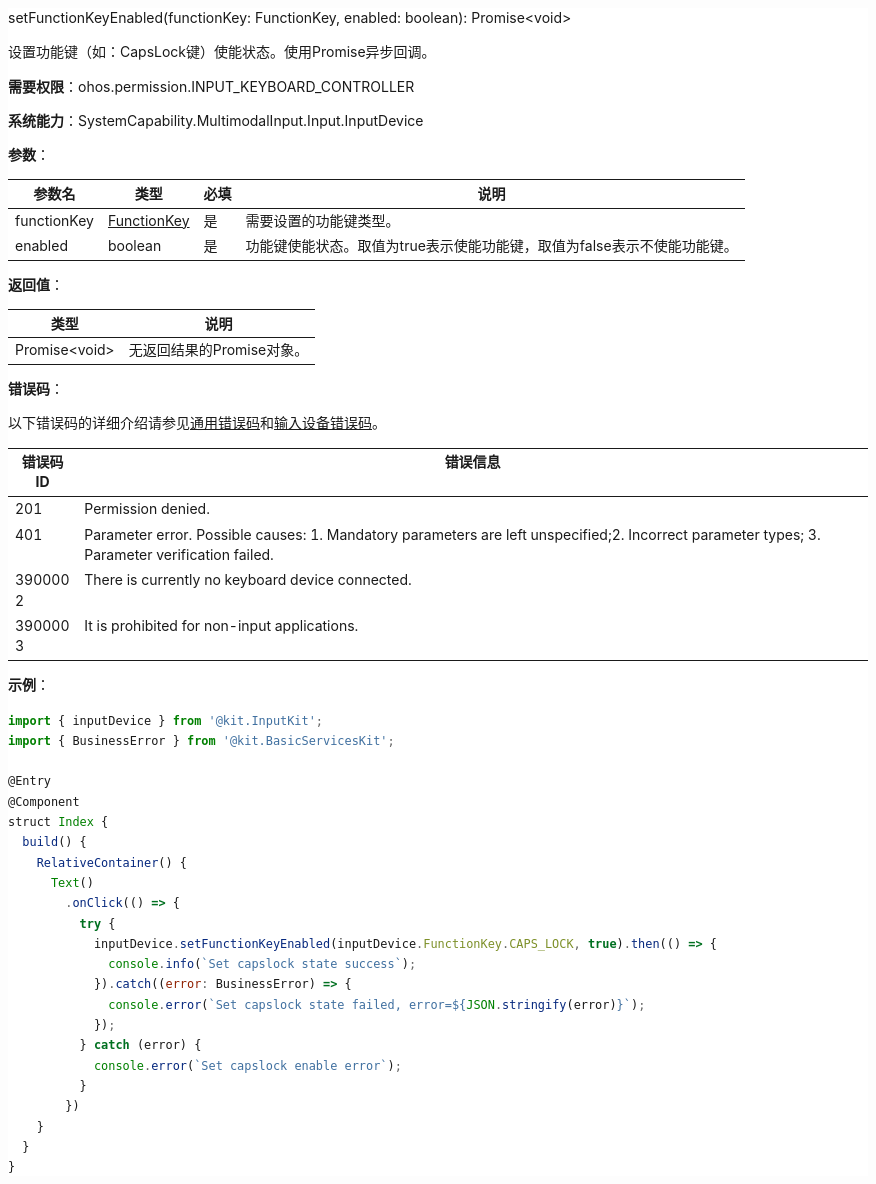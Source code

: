 setFunctionKeyEnabled(functionKey: FunctionKey, enabled: boolean): Promise&lt;void&gt;

设置功能键（如：CapsLock键）使能状态。使用Promise异步回调。

**需要权限**：ohos.permission.INPUT_KEYBOARD_CONTROLLER

**系统能力**：SystemCapability.MultimodalInput.Input.InputDevice

**参数**：

| 参数名   | 类型    | 必填 | 说明                      |
| -------- | ------- | ---- | ------------------------- |
| functionKey | [FunctionKey](#functionkey15) | 是   | 需要设置的功能键类型。 |
| enabled  | boolean | 是   | 功能键使能状态。取值为true表示使能功能键，取值为false表示不使能功能键。 |

**返回值**：

| 类型                   | 说明                                                         |
| ---------------------- | ------------------------------------------------------------ |
| Promise&lt;void&gt; | 无返回结果的Promise对象。 |

**错误码**：

以下错误码的详细介绍请参见[通用错误码](../errorcode-universal.md)和[输入设备错误码](errorcode-inputdevice.md)。


| 错误码ID | 错误信息                                                     |
| -------- | ------------------------------------------------------------ |
| 201      | Permission denied.                                           |
| 401      | Parameter error. Possible causes: 1. Mandatory parameters are left unspecified;2. Incorrect parameter types; 3. Parameter verification failed. |
| 3900002      | There is currently no keyboard device connected. |
| 3900003      | It is prohibited for non-input applications. |

**示例**：

```js
import { inputDevice } from '@kit.InputKit';
import { BusinessError } from '@kit.BasicServicesKit';

@Entry
@Component
struct Index {
  build() {
    RelativeContainer() {
      Text()
        .onClick(() => {
          try {
            inputDevice.setFunctionKeyEnabled(inputDevice.FunctionKey.CAPS_LOCK, true).then(() => {
              console.info(`Set capslock state success`);
            }).catch((error: BusinessError) => {
              console.error(`Set capslock state failed, error=${JSON.stringify(error)}`);
            });
          } catch (error) {
            console.error(`Set capslock enable error`);
          }
        })
    }
  }
}
```
